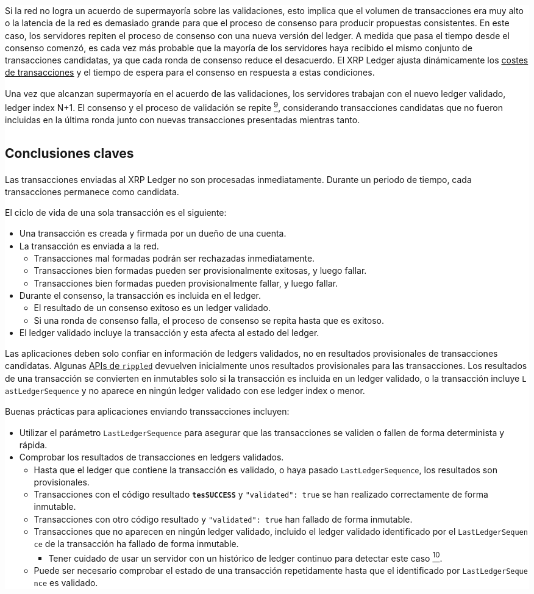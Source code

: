 Si la red no logra un acuerdo de supermayoría sobre las validaciones, esto implica que el volumen de transacciones era muy alto o la latencia de la red es demasiado grande para que el proceso de consenso para producir propuestas consistentes. En este caso, los servidores repiten el proceso de consenso con una nueva versión del ledger. A medida que pasa el tiempo desde el consenso comenzó, es cada vez más probable que la mayoría de los servidores haya recibido el mismo conjunto de transacciones candidatas, ya que cada ronda de consenso reduce el desacuerdo. El XRP Ledger ajusta dinámicamente los [costes de transacciones](../transactions/transaction-cost.md) y el tiempo de espera para el consenso en respuesta a estas condiciones.

Una vez que alcanzan supermayoría en el acuerdo de las validaciones, los servidores trabajan con el nuevo ledger validado, ledger index N+1. El consenso y el proceso de validación se repite <a href="#footnote_9" id="from_footnote_9"><sup>9</sup></a>, considerando transacciones candidatas que no fueron incluidas en la última ronda junto con nuevas transacciones presentadas mientras tanto.


## Conclusiones claves

Las transacciones enviadas al XRP Ledger no son procesadas inmediatamente. Durante un periodo de tiempo, cada transacciones permanece como candidata.

El ciclo de vida de una sola transacción es el siguiente:

- Una transacción es creada y firmada por un dueño de una cuenta.
- La transacción es enviada a la red.
    - Transacciones mal formadas podrán ser rechazadas inmediatamente.
    - Transacciones bien formadas pueden ser provisionalmente exitosas, y luego fallar.
    - Transacciones bien formadas pueden provisionalmente fallar, y luego fallar.
- Durante el consenso, la transacción es incluida en el ledger.
    - El resultado de un consenso exitoso es un ledger validado.
    - Si una ronda de consenso falla, el proceso de consenso se repita hasta que es exitoso.
- El ledger validado incluye la transacción y esta afecta al estado del ledger.

Las aplicaciones deben solo confiar en información de ledgers validados, no en resultados provisionales de transacciones candidatas. Algunas [APIs de `rippled`](../../references/http-websocket-apis/index.md) devuelven inicialmente unos resultados provisionales para las transacciones. Los resultados de una transacción se convierten en inmutables solo si la transacción es incluida en un ledger validado, o la transacción incluye `LastLedgerSequence` y no aparece en ningún ledger validado con ese ledger index o menor.

Buenas prácticas para aplicaciones enviando transsacciones incluyen:

- Utilizar el parámetro `LastLedgerSequence` para asegurar que las transacciones se validen o fallen de forma determinista y rápida.
- Comprobar los resultados de transacciones en ledgers validados.
    - Hasta que el ledger que contiene la transacción es validado, o haya pasado `LastLedgerSequence`, los resultados son provisionales.
    - Transacciones con el código resultado **`tesSUCCESS`** y `"validated": true` se han realizado correctamente de forma inmutable.
    - Transacciones con otro código resultado y `"validated": true` han fallado de forma inmutable.
    - Transacciones que no aparecen en ningún ledger validado, incluido el ledger validado identificado por el `LastLedgerSequence` de la transacción ha fallado de forma inmutable.
        - Tener cuidado de usar un servidor con un histórico de ledger continuo para detectar este caso <a href="#footnote_10" id="from_footnote_10"><sup>10</sup></a>.
    - Puede ser necesario comprobar el estado de una transacción repetidamente hasta que el identificado por `LastLedgerSequence` es validado.
